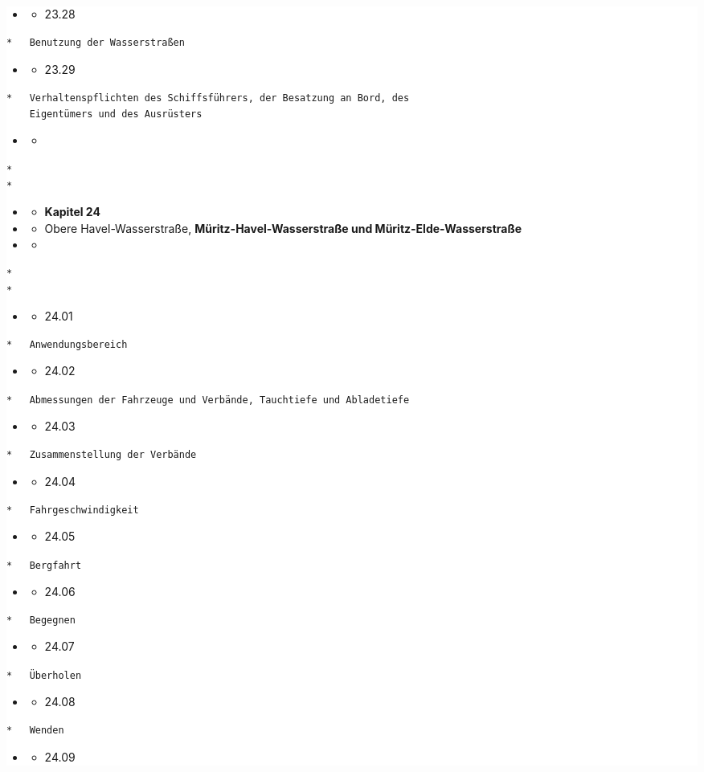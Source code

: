 
*    *   23.28

    *   Benutzung der Wasserstraßen


*    *   23.29

    *   Verhaltenspflichten des Schiffsführers, der Besatzung an Bord, des
        Eigentümers und des Ausrüsters


*    *
    *
    *

*    *   **Kapitel 24**


*    *   Obere Havel-Wasserstraße,
        **Müritz-Havel-Wasserstraße und Müritz-Elde-Wasserstraße**


*    *
    *
    *

*    *   24.01

    *   Anwendungsbereich


*    *   24.02

    *   Abmessungen der Fahrzeuge und Verbände, Tauchtiefe und Abladetiefe


*    *   24.03

    *   Zusammenstellung der Verbände


*    *   24.04

    *   Fahrgeschwindigkeit


*    *   24.05

    *   Bergfahrt


*    *   24.06

    *   Begegnen


*    *   24.07

    *   Überholen


*    *   24.08

    *   Wenden


*    *   24.09
